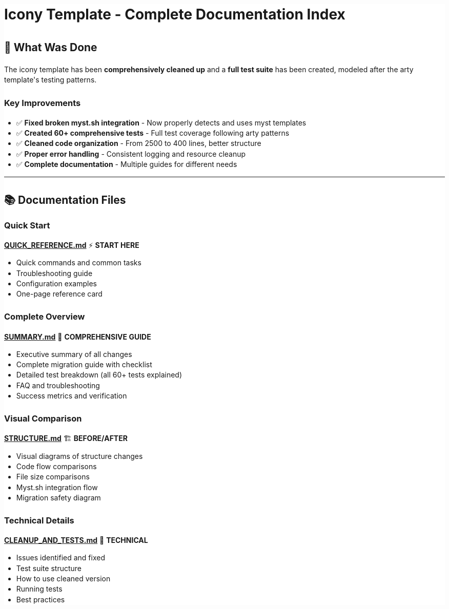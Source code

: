 # Icony Template - Complete Documentation Index

## 🎯 What Was Done

The icony template has been **comprehensively cleaned up** and a **full test suite** has been created, modeled after the arty template's testing patterns.

### Key Improvements
- ✅ **Fixed broken myst.sh integration** - Now properly detects and uses myst templates
- ✅ **Created 60+ comprehensive tests** - Full test coverage following arty patterns
- ✅ **Cleaned code organization** - From 2500 to 400 lines, better structure
- ✅ **Proper error handling** - Consistent logging and resource cleanup
- ✅ **Complete documentation** - Multiple guides for different needs

---

## 📚 Documentation Files

### Quick Start

**[QUICK_REFERENCE.md](QUICK_REFERENCE.md)** ⚡ **START HERE**
- Quick commands and common tasks
- Troubleshooting guide
- Configuration examples
- One-page reference card

### Complete Overview

**[SUMMARY.md](SUMMARY.md)** 📖 **COMPREHENSIVE GUIDE**
- Executive summary of all changes
- Complete migration guide with checklist
- Detailed test breakdown (all 60+ tests explained)
- FAQ and troubleshooting
- Success metrics and verification

### Visual Comparison

**[STRUCTURE.md](STRUCTURE.md)** 🏗️ **BEFORE/AFTER**
- Visual diagrams of structure changes
- Code flow comparisons
- File size comparisons
- Myst.sh integration flow
- Migration safety diagram

### Technical Details

**[CLEANUP_AND_TESTS.md](CLEANUP_AND_TESTS.md)** 🔧 **TECHNICAL**
- Issues identified and fixed
- Test suite structure
- How to use cleaned version
- Running tests
- Best practices

